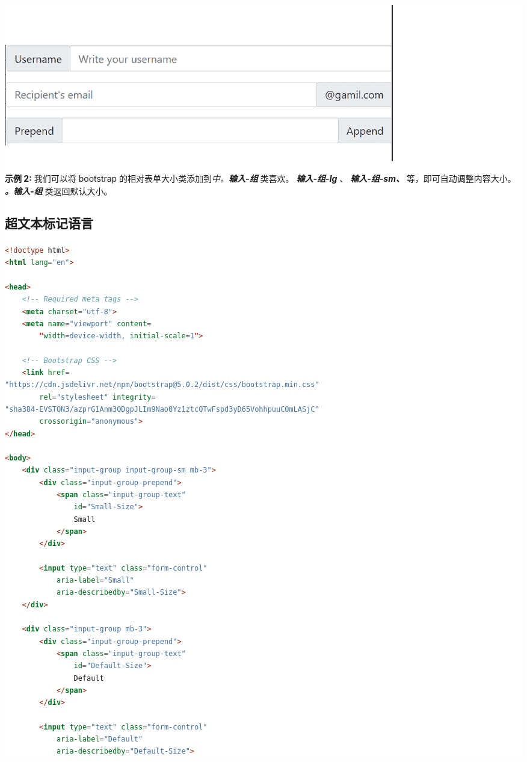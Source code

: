 ![](img/4e1aec5df0eee7452808e6aa6c934b70.png)

**示例 2:** 我们可以将 bootstrap 的相对表单大小类添加到*中。**输入-组*** 类喜欢。 ***输入-组-lg*** 、 ***输入-组-sm、*** 等，即可自动调整内容大小。 ***。输入-组*** 类返回默认大小。

## 超文本标记语言

```html
<!doctype html>
<html lang="en">

<head>
    <!-- Required meta tags -->
    <meta charset="utf-8">
    <meta name="viewport" content=
        "width=device-width, initial-scale=1">

    <!-- Bootstrap CSS -->
    <link href=
"https://cdn.jsdelivr.net/npm/bootstrap@5.0.2/dist/css/bootstrap.min.css"
        rel="stylesheet" integrity=
"sha384-EVSTQN3/azprG1Anm3QDgpJLIm9Nao0Yz1ztcQTwFspd3yD65VohhpuuCOmLASjC"
        crossorigin="anonymous">
</head>

<body>
    <div class="input-group input-group-sm mb-3">
        <div class="input-group-prepend">
            <span class="input-group-text"
                id="Small-Size">
                Small
            </span>
        </div>

        <input type="text" class="form-control"
            aria-label="Small"
            aria-describedby="Small-Size">
    </div>

    <div class="input-group mb-3">
        <div class="input-group-prepend">
            <span class="input-group-text"
                id="Default-Size">
                Default
            </span>
        </div>

        <input type="text" class="form-control"
            aria-label="Default"
            aria-describedby="Default-Size">
```